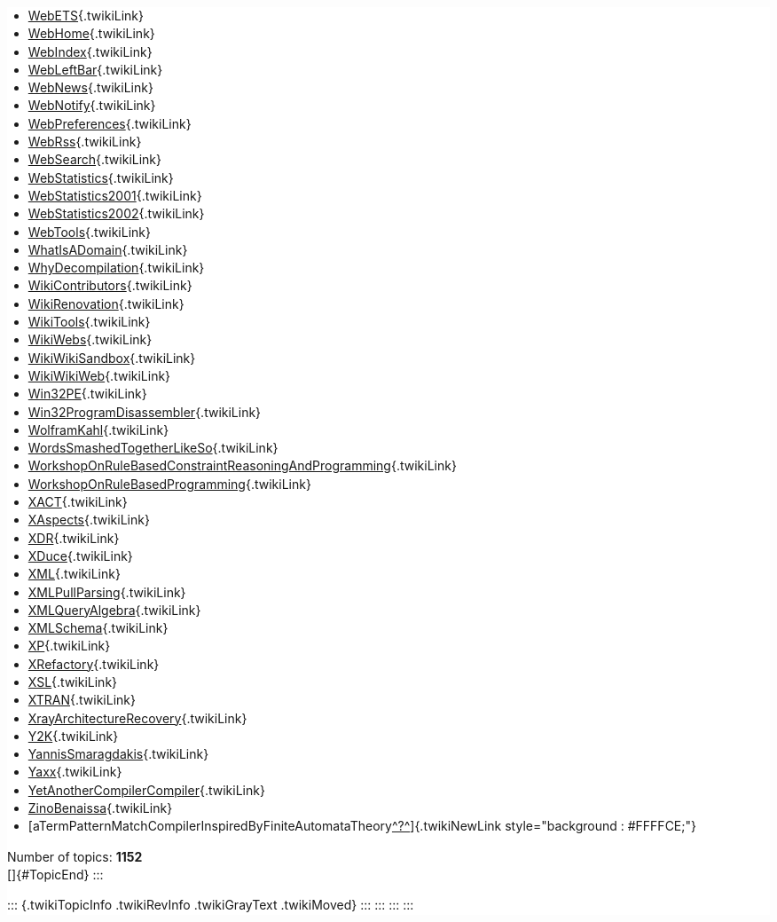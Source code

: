 -   [WebETS](WebETS){.twikiLink}
-   [WebHome](WebHome){.twikiLink}
-   [WebIndex](WebIndex){.twikiLink}
-   [WebLeftBar](WebLeftBar){.twikiLink}
-   [WebNews](WebNews){.twikiLink}
-   [WebNotify](WebNotify){.twikiLink}
-   [WebPreferences](WebPreferences){.twikiLink}
-   [WebRss](WebRss){.twikiLink}
-   [WebSearch](WebSearch){.twikiLink}
-   [WebStatistics](WebStatistics){.twikiLink}
-   [WebStatistics2001](WebStatistics2001){.twikiLink}
-   [WebStatistics2002](WebStatistics2002){.twikiLink}
-   [WebTools](WebTools){.twikiLink}
-   [WhatIsADomain](WhatIsADomain){.twikiLink}
-   [WhyDecompilation](WhyDecompilation){.twikiLink}
-   [WikiContributors](WikiContributors){.twikiLink}
-   [WikiRenovation](WikiRenovation){.twikiLink}
-   [WikiTools](WikiTools){.twikiLink}
-   [WikiWebs](WikiWebs){.twikiLink}
-   [WikiWikiSandbox](WikiWikiSandbox){.twikiLink}
-   [WikiWikiWeb](WikiWikiWeb){.twikiLink}
-   [Win32PE](Win32PE){.twikiLink}
-   [Win32ProgramDisassembler](Win32ProgramDisassembler){.twikiLink}
-   [WolframKahl](WolframKahl){.twikiLink}
-   [WordsSmashedTogetherLikeSo](WordsSmashedTogetherLikeSo){.twikiLink}
-   [WorkshopOnRuleBasedConstraintReasoningAndProgramming](WorkshopOnRuleBasedConstraintReasoningAndProgramming){.twikiLink}
-   [WorkshopOnRuleBasedProgramming](WorkshopOnRuleBasedProgramming){.twikiLink}
-   [XACT](XACT){.twikiLink}
-   [XAspects](XAspects){.twikiLink}
-   [XDR](XDR){.twikiLink}
-   [XDuce](XDuce){.twikiLink}
-   [XML](XML){.twikiLink}
-   [XMLPullParsing](XMLPullParsing){.twikiLink}
-   [XMLQueryAlgebra](XMLQueryAlgebra){.twikiLink}
-   [XMLSchema](XMLSchema){.twikiLink}
-   [XP](XP){.twikiLink}
-   [XRefactory](XRefactory){.twikiLink}
-   [XSL](XSL){.twikiLink}
-   [XTRAN](XTRAN){.twikiLink}
-   [XrayArchitectureRecovery](XrayArchitectureRecovery){.twikiLink}
-   [Y2K](Y2K){.twikiLink}
-   [YannisSmaragdakis](YannisSmaragdakis){.twikiLink}
-   [Yaxx](Yaxx){.twikiLink}
-   [YetAnotherCompilerCompiler](YetAnotherCompilerCompiler){.twikiLink}
-   [ZinoBenaissa](ZinoBenaissa){.twikiLink}
-   [aTermPatternMatchCompilerInspiredByFiniteAutomataTheory[^?^](http://www.program-transformation.org/edit/Transform/ATermPatternMatchCompilerInspiredByFiniteAutomataTheory?topicparent=Transform.WebIndex)]{.twikiNewLink
    style="background : #FFFFCE;"}

Number of topics: **1152**\
[]{#TopicEnd}
:::

::: {.twikiTopicInfo .twikiRevInfo .twikiGrayText .twikiMoved}
:::
:::
:::
:::
